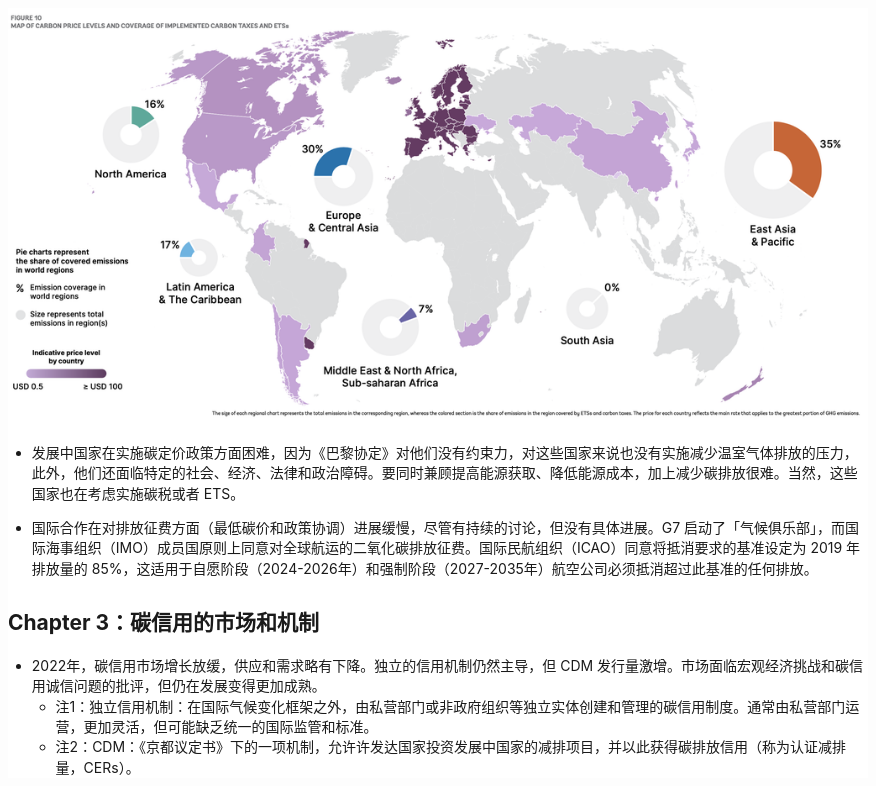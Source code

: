  ![CarbonCoverage](/assets/images/2023/20231222.CarbonCoverage.png)

+ 发展中国家在实施碳定价政策方面困难，因为《巴黎协定》对他们没有约束力，对这些国家来说也没有实施减少温室气体排放的压力，此外，他们还面临特定的社会、经济、法律和政治障碍。要同时兼顾提高能源获取、降低能源成本，加上减少碳排放很难。当然，这些国家也在考虑实施碳税或者 ETS。

+ 国际合作在对排放征费方面（最低碳价和政策协调）进展缓慢，尽管有持续的讨论，但没有具体进展。G7 启动了「气候俱乐部」，而国际海事组织（IMO）成员国原则上同意对全球航运的二氧化碳排放征费。国际民航组织（ICAO）同意将抵消要求的基准设定为 2019 年排放量的 85%，这适用于自愿阶段（2024-2026年）和强制阶段（2027-2035年）航空公司必须抵消超过此基准的任何排放。

## Chapter 3：碳信用的市场和机制

+ 2022年，碳信用市场增长放缓，供应和需求略有下降。独立的信用机制仍然主导，但 CDM 发行量激增。市场面临宏观经济挑战和碳信用诚信问题的批评，但仍在发展变得更加成熟。
    + 注1：独立信用机制：在国际气候变化框架之外，由私营部门或非政府组织等独立实体创建和管理的碳信用制度。通常由私营部门运营，更加灵活，但可能缺乏统一的国际监管和标准。
    + 注2：CDM：《京都议定书》下的一项机制，允许许发达国家投资发展中国家的减排项目，并以此获得碳排放信用（称为认证减排量，CERs）。

